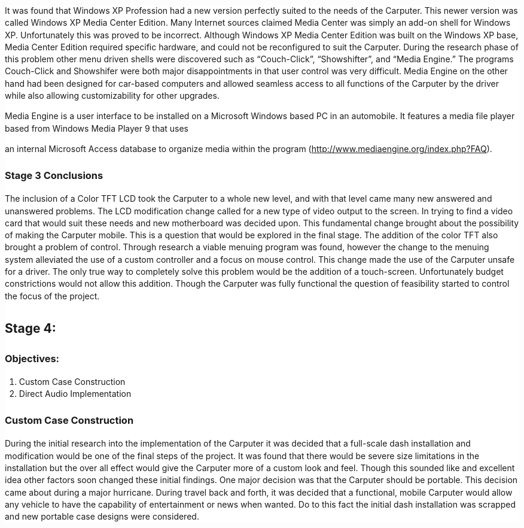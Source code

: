 It was found that Windows XP Profession had a new version perfectly suited to the needs
of the Carputer. This newer version was called Windows XP Media Center Edition.
Many Internet sources claimed Media Center was simply an add-on shell for Windows
XP. Unfortunately this was proved to be incorrect. Although Windows XP Media Center
Edition was built on the Windows XP base, Media Center Edition required specific
hardware, and could not be reconfigured to suit the Carputer. During the research phase
of this problem other menu driven shells were discovered such as “Couch-Click”,
“Showshifter”, and “Media Engine.” The programs Couch-Click and Showshifer were
both major disappointments in that user control was very difficult. Media Engine on the
other hand had been designed for car-based computers and allowed seamless access to all
functions of the Carputer by the driver while also allowing customizability for other
upgrades.

Media Engine is a user interface to be installed on a Microsoft Windows based PC in an
automobile. It features a media file player based from Windows Media Player 9 that uses


an internal Microsoft Access database to organize media within the program
(http://www.mediaengine.org/index.php?FAQ).

### Stage 3 Conclusions

The inclusion of a Color TFT LCD took the Carputer to a whole new level, and with that
level came many new answered and unanswered problems. The LCD modification
change called for a new type of video output to the screen. In trying to find a video card
that would suit these needs and new motherboard was decided upon. This fundamental
change brought about the possibility of making the Carputer mobile. This is a question
that would be explored in the final stage. The addition of the color TFT also brought a
problem of control. Through research a viable menuing program was found, however the
change to the menuing system alleviated the use of a custom controller and a focus on
mouse control. This change made the use of the Carputer unsafe for a driver. The only
true way to completely solve this problem would be the addition of a touch-screen.
Unfortunately budget constrictions would not allow this addition. Though the Carputer
was fully functional the question of feasibility started to control the focus of the project.

## Stage 4:

### Objectives:

1. Custom Case Construction
2. Direct Audio Implementation


### Custom Case Construction

During the initial research into the implementation of the Carputer it was decided that a
full-scale dash installation and modification would be one of the final steps of the project.
It was found that there would be severe size limitations in the installation but the over all
effect would give the Carputer more of a custom look and feel. Though this sounded like
and excellent idea other factors soon changed these initial findings. One major decision
was that the Carputer should be portable. This decision came about during a major
hurricane. During travel back and forth, it was decided that a functional, mobile Carputer
would allow any vehicle to have the capability of entertainment or news when wanted.
Do to this fact the initial dash installation was scrapped and new portable case designs
were considered.
